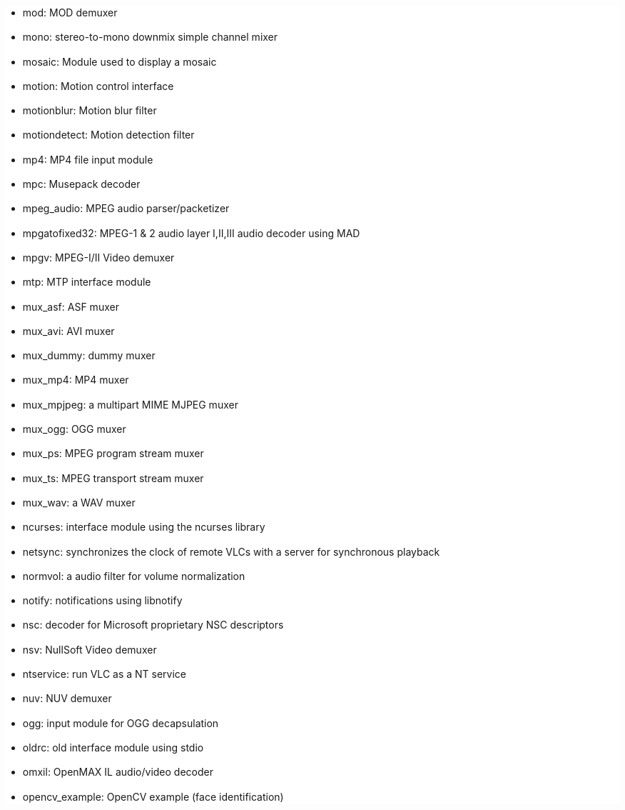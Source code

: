  * mod: MOD demuxer

 * mono: stereo-to-mono downmix simple channel mixer

 * mosaic: Module used to display a mosaic

 * motion: Motion control interface

 * motionblur: Motion blur filter

 * motiondetect: Motion detection filter

 * mp4: MP4 file input module

 * mpc: Musepack decoder

 * mpeg_audio: MPEG audio parser/packetizer

 * mpgatofixed32: MPEG-1 & 2 audio layer I,II,III audio decoder using MAD

 * mpgv: MPEG-I/II Video demuxer

 * mtp: MTP interface module

 * mux_asf: ASF muxer

 * mux_avi: AVI muxer

 * mux_dummy: dummy muxer

 * mux_mp4: MP4 muxer

 * mux_mpjpeg: a multipart MIME MJPEG muxer

 * mux_ogg: OGG muxer

 * mux_ps: MPEG program stream muxer

 * mux_ts: MPEG transport stream muxer

 * mux_wav: a WAV muxer

 * ncurses: interface module using the ncurses library

 * netsync: synchronizes the clock of remote VLCs with a server for synchronous playback

 * normvol: a audio filter for volume normalization

 * notify: notifications using libnotify

 * nsc: decoder for Microsoft proprietary NSC descriptors

 * nsv: NullSoft Video demuxer

 * ntservice: run VLC as a NT service

 * nuv: NUV demuxer

 * ogg: input module for OGG decapsulation

 * oldrc: old interface module using stdio

 * omxil: OpenMAX IL audio/video decoder

 * opencv_example: OpenCV example (face identification)
